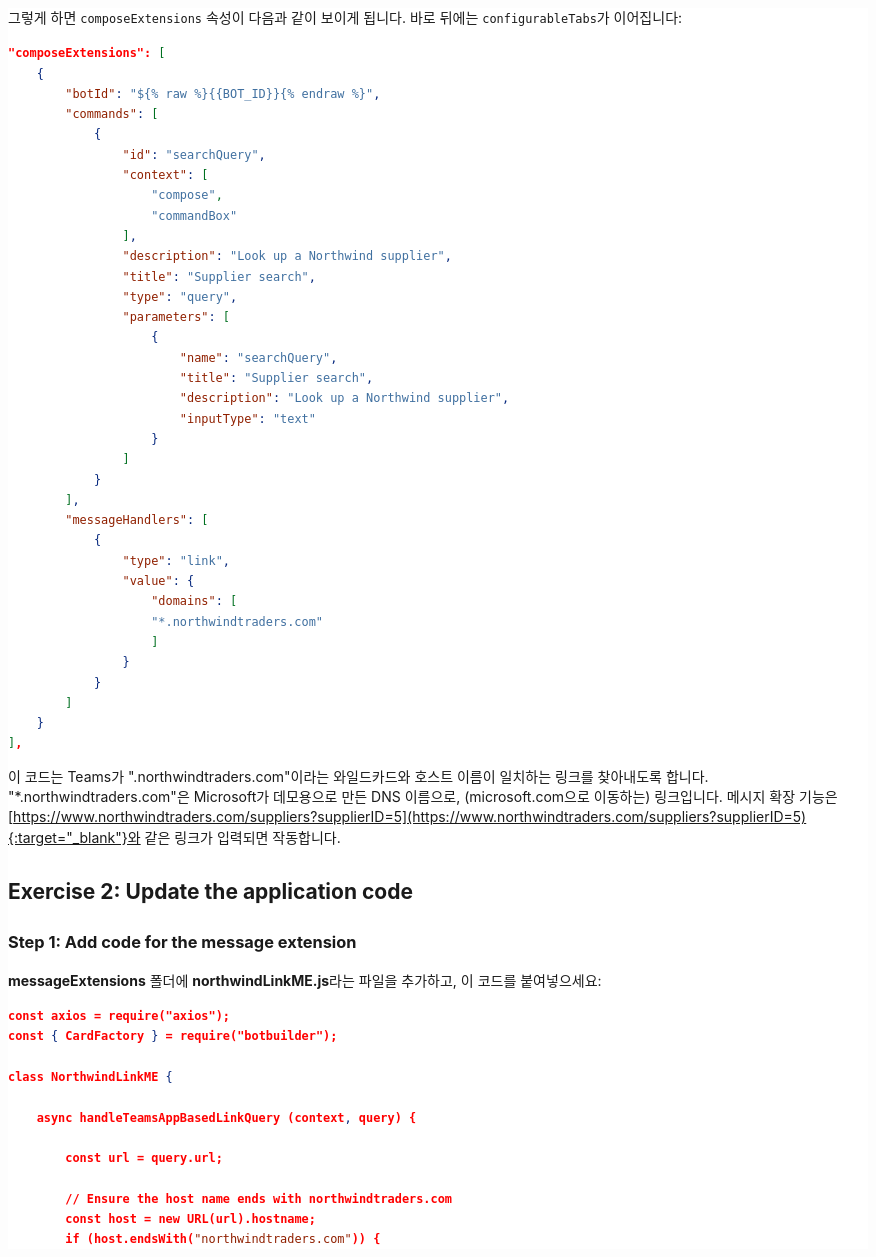 그렇게 하면 `composeExtensions` 속성이 다음과 같이 보이게 됩니다. 바로 뒤에는 `configurableTabs`가 이어집니다:

```json
"composeExtensions": [
    {
        "botId": "${% raw %}{{BOT_ID}}{% endraw %}",
        "commands": [
            {
                "id": "searchQuery",
                "context": [
                    "compose",
                    "commandBox"
                ],
                "description": "Look up a Northwind supplier",
                "title": "Supplier search",
                "type": "query",
                "parameters": [
                    {
                        "name": "searchQuery",
                        "title": "Supplier search",
                        "description": "Look up a Northwind supplier",
                        "inputType": "text"
                    }
                ]
            }
        ],
        "messageHandlers": [
            {
                "type": "link",
                "value": {
                    "domains": [
                    "*.northwindtraders.com"
                    ]
                }
            }
        ]
    }
],
```

이 코드는 Teams가 ".northwindtraders.com"이라는 와일드카드와 호스트 이름이 일치하는 링크를 찾아내도록 합니다. "*.northwindtraders.com"은 Microsoft가 데모용으로 만든 DNS 이름으로, (microsoft.com으로 이동하는) 링크입니다. 메시지 확장 기능은 [https://www.northwindtraders.com/suppliers?supplierID=5](https://www.northwindtraders.com/suppliers?supplierID=5){:target="_blank"}와 같은 링크가 입력되면 작동합니다.

## Exercise 2: Update the application code

### Step 1: Add code for the message extension

**messageExtensions** 폴더에 **northwindLinkME.js**라는 파일을 추가하고, 이 코드를 붙여넣으세요:

```json
const axios = require("axios");
const { CardFactory } = require("botbuilder");

class NorthwindLinkME {

    async handleTeamsAppBasedLinkQuery (context, query) {

        const url = query.url;

        // Ensure the host name ends with northwindtraders.com
        const host = new URL(url).hostname;
        if (host.endsWith("northwindtraders.com")) {

```